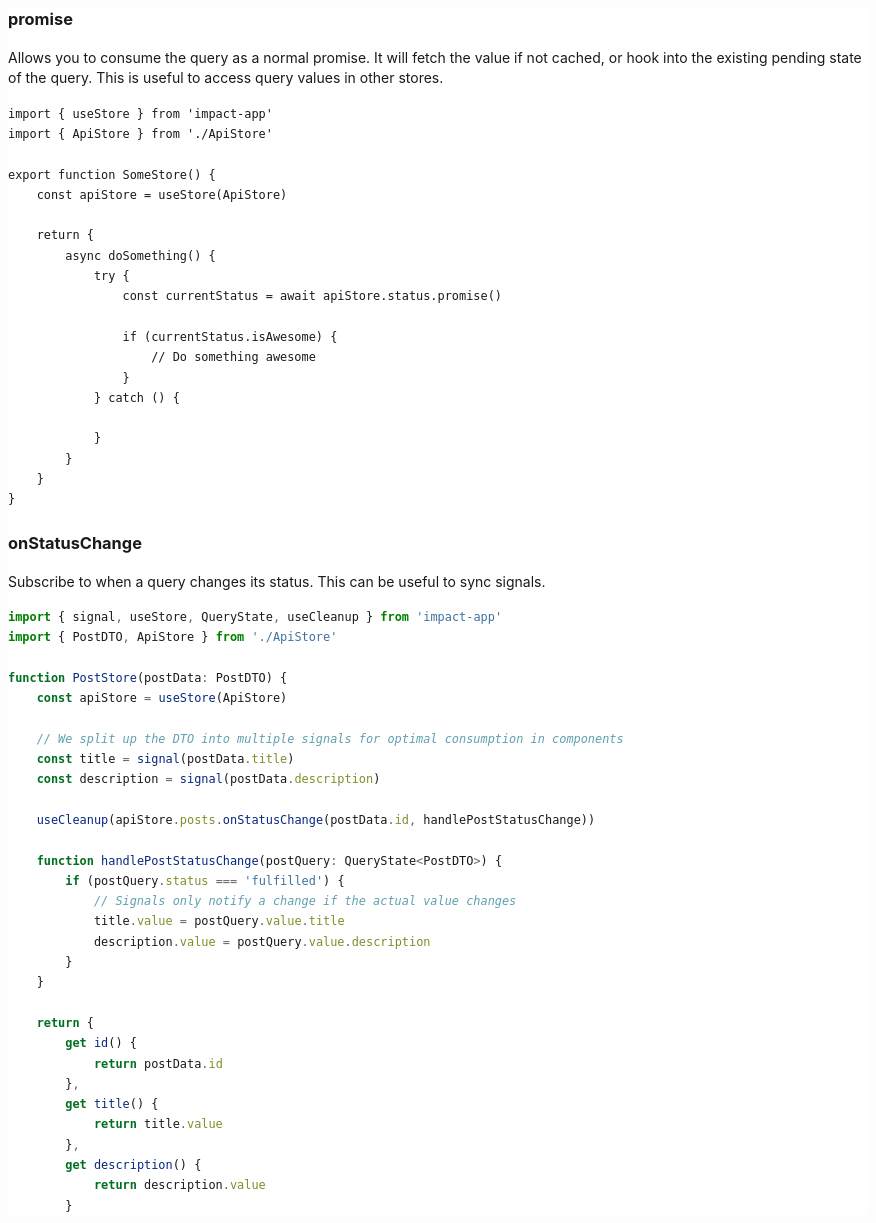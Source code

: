 ### promise

Allows you to consume the query as a normal promise. It will fetch the value if not cached, or hook into the existing pending state of the query. This is useful to access query values in other stores.

```tsx
import { useStore } from 'impact-app'
import { ApiStore } from './ApiStore'

export function SomeStore() {
    const apiStore = useStore(ApiStore)

    return {
        async doSomething() {
            try {
                const currentStatus = await apiStore.status.promise()
                
                if (currentStatus.isAwesome) {
                    // Do something awesome
                }
            } catch () {
                
            }
        }
    }
}
```


### onStatusChange

Subscribe to when a query changes its status. This can be useful to sync signals.

```ts
import { signal, useStore, QueryState, useCleanup } from 'impact-app'
import { PostDTO, ApiStore } from './ApiStore'

function PostStore(postData: PostDTO) {
    const apiStore = useStore(ApiStore)
    
    // We split up the DTO into multiple signals for optimal consumption in components
    const title = signal(postData.title)
    const description = signal(postData.description)

    useCleanup(apiStore.posts.onStatusChange(postData.id, handlePostStatusChange))

    function handlePostStatusChange(postQuery: QueryState<PostDTO>) {
        if (postQuery.status === 'fulfilled') {
            // Signals only notify a change if the actual value changes
            title.value = postQuery.value.title
            description.value = postQuery.value.description
        }
    }

    return {
        get id() {
            return postData.id
        },
        get title() {
            return title.value
        },
        get description() {
            return description.value
        }
```